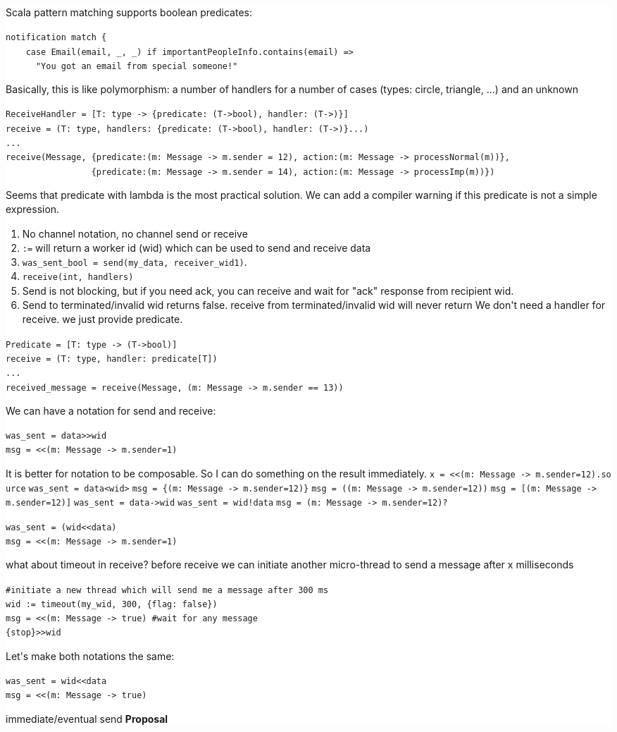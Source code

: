 Scala pattern matching supports boolean predicates:
```
notification match {
    case Email(email, _, _) if importantPeopleInfo.contains(email) =>
      "You got an email from special someone!"
```
Basically, this is like polymorphism: a number of handlers for a number of cases (types: circle, triangle, ...) and an unknown
```
ReceiveHandler = [T: type -> {predicate: (T->bool), handler: (T->)}]
receive = (T: type, handlers: {predicate: (T->bool), handler: (T->)}...)
...
receive(Message, {predicate:(m: Message -> m.sender = 12), action:(m: Message -> processNormal(m))}, 
                 {predicate:(m: Message -> m.sender = 14), action:(m: Message -> processImp(m))})
```
Seems that predicate with lambda is the most practical solution. 
We can add a compiler warning if this predicate is not a simple expression.
1. No channel notation, no channel send or receive
2. `:=` will return a worker id (wid) which can be used to send and receive data
3. `was_sent_bool = send(my_data, receiver_wid1)`. 
4. `receive(int, handlers)`
5. Send is not blocking, but if you need ack, you can receive and wait for "ack" response from recipient wid.
6. Send to terminated/invalid wid returns false. receive from terminated/invalid wid will never return
We don't need a handler for receive. we just provide predicate.
```
Predicate = [T: type -> (T->bool)]
receive = (T: type, handler: predicate[T])
...
received_message = receive(Message, (m: Message -> m.sender == 13))
```
We can have a notation for send and receive:
```
was_sent = data>>wid
msg = <<(m: Message -> m.sender=1)
```
It is better for notation to be composable. So I can do something on the result immediately.
`x = <<(m: Message -> m.sender=12).source`
`was_sent = data<wid>`
`msg = {(m: Message -> m.sender=12)}`
`msg = ((m: Message -> m.sender=12))`
`msg = [(m: Message -> m.sender=12)]`
`was_sent = data->wid`
`was_sent = wid!data`
`msg = (m: Message -> m.sender=12)?`
```
was_sent = (wid<<data)
msg = <<(m: Message -> m.sender=1)
```
what about timeout in receive?
before receive we can initiate another micro-thread to send a message after x milliseconds 
```
#initiate a new thread which will send me a message after 300 ms
wid := timeout(my_wid, 300, {flag: false})
msg = <<(m: Message -> true) #wait for any message
{stop}>>wid
```
Let's make both notations the same:
```
was_sent = wid<<data
msg = <<(m: Message -> true)
```
immediate/eventual send
**Proposal**